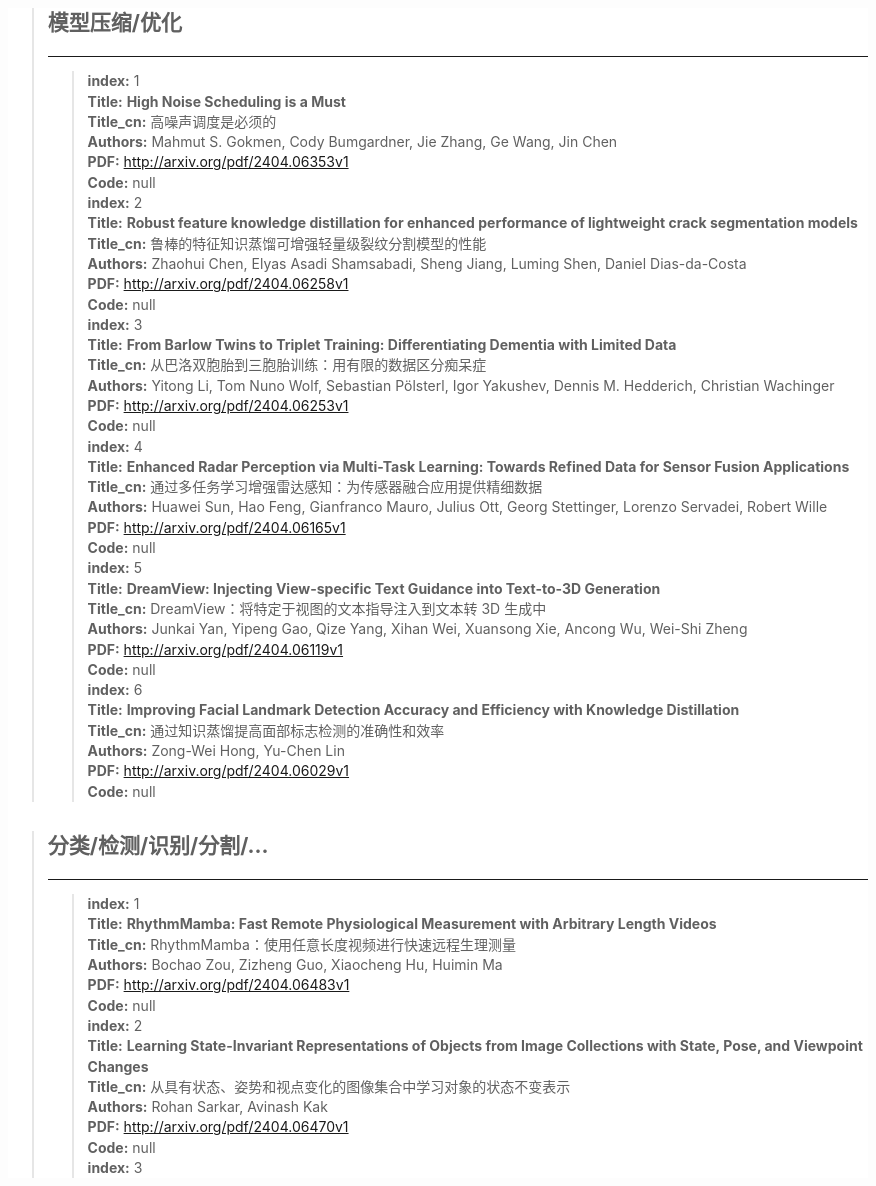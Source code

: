 >## **模型压缩/优化**
>---
>>**index:** 1<br />
**Title:** **High Noise Scheduling is a Must**<br />
**Title_cn:** 高噪声调度是必须的<br />
**Authors:** Mahmut S. Gokmen, Cody Bumgardner, Jie Zhang, Ge Wang, Jin Chen<br />
**PDF:** <http://arxiv.org/pdf/2404.06353v1><br />
**Code:** null<br />
>>**index:** 2<br />
**Title:** **Robust feature knowledge distillation for enhanced performance of lightweight crack segmentation models**<br />
**Title_cn:** 鲁棒的特征知识蒸馏可增强轻量级裂纹分割模型的性能<br />
**Authors:** Zhaohui Chen, Elyas Asadi Shamsabadi, Sheng Jiang, Luming Shen, Daniel Dias-da-Costa<br />
**PDF:** <http://arxiv.org/pdf/2404.06258v1><br />
**Code:** null<br />
>>**index:** 3<br />
**Title:** **From Barlow Twins to Triplet Training: Differentiating Dementia with Limited Data**<br />
**Title_cn:** 从巴洛双胞胎到三胞胎训练：用有限的数据区分痴呆症<br />
**Authors:** Yitong Li, Tom Nuno Wolf, Sebastian Pölsterl, Igor Yakushev, Dennis M. Hedderich, Christian Wachinger<br />
**PDF:** <http://arxiv.org/pdf/2404.06253v1><br />
**Code:** null<br />
>>**index:** 4<br />
**Title:** **Enhanced Radar Perception via Multi-Task Learning: Towards Refined Data for Sensor Fusion Applications**<br />
**Title_cn:** 通过多任务学习增强雷达感知：为传感器融合应用提供精细数据<br />
**Authors:** Huawei Sun, Hao Feng, Gianfranco Mauro, Julius Ott, Georg Stettinger, Lorenzo Servadei, Robert Wille<br />
**PDF:** <http://arxiv.org/pdf/2404.06165v1><br />
**Code:** null<br />
>>**index:** 5<br />
**Title:** **DreamView: Injecting View-specific Text Guidance into Text-to-3D Generation**<br />
**Title_cn:** DreamView：将特定于视图的文本指导注入到文本转 3D 生成中<br />
**Authors:** Junkai Yan, Yipeng Gao, Qize Yang, Xihan Wei, Xuansong Xie, Ancong Wu, Wei-Shi Zheng<br />
**PDF:** <http://arxiv.org/pdf/2404.06119v1><br />
**Code:** null<br />
>>**index:** 6<br />
**Title:** **Improving Facial Landmark Detection Accuracy and Efficiency with Knowledge Distillation**<br />
**Title_cn:** 通过知识蒸馏提高面部标志检测的准确性和效率<br />
**Authors:** Zong-Wei Hong, Yu-Chen Lin<br />
**PDF:** <http://arxiv.org/pdf/2404.06029v1><br />
**Code:** null<br />

>## **分类/检测/识别/分割/...**
>---
>>**index:** 1<br />
**Title:** **RhythmMamba: Fast Remote Physiological Measurement with Arbitrary Length Videos**<br />
**Title_cn:** RhythmMamba：使用任意长度视频进行快速远程生理测量<br />
**Authors:** Bochao Zou, Zizheng Guo, Xiaocheng Hu, Huimin Ma<br />
**PDF:** <http://arxiv.org/pdf/2404.06483v1><br />
**Code:** null<br />
>>**index:** 2<br />
**Title:** **Learning State-Invariant Representations of Objects from Image Collections with State, Pose, and Viewpoint Changes**<br />
**Title_cn:** 从具有状态、姿势和视点变化的图像集合中学习对象的状态不变表示<br />
**Authors:** Rohan Sarkar, Avinash Kak<br />
**PDF:** <http://arxiv.org/pdf/2404.06470v1><br />
**Code:** null<br />
>>**index:** 3<br />